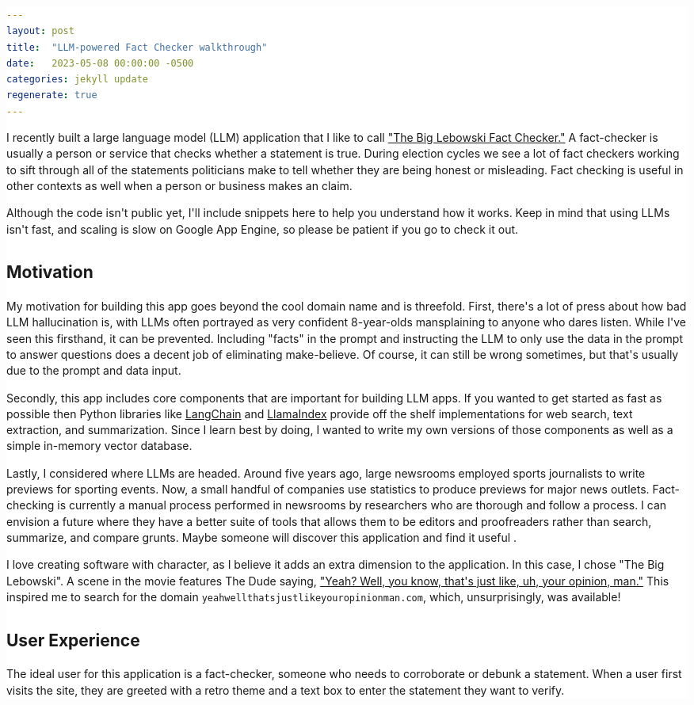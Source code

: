 ```yaml
---
layout: post
title:  "LLM-powered Fact Checker walkthrough"
date:   2023-05-08 00:00:00 -0500
categories: jekyll update
regenerate: true
---
```


I recently built a large language model (LLM) application that I like to call ["The Big Lebowski Fact Checker."](https://yeahwellthatsjustlikeyouropinionman.com/) A fact-checker is usually a person or service that checks whether a statement is true. During election cycles we see a lot of fact checkers working to sift through all of the statements politicians make to tell whether they are being honest or misleading. Fact checking is useful in other contexts as well when a person or business makes an claim.

Although the code isn't public yet, I'll include snippets here to help you understand how it works. Keep in mind that using LLMs isn't fast, and scaling is slow on Google App Engine, so please be patient if you go to check it out.

## Motivation

My motivation for building this app goes beyond the cool domain name and is threefold. First, there's a lot of press about how bad LLM hallucination is, with LLMs often portrayed as very confident 8-year-olds mansplaining to anyone who dares listen. While I've seen this firsthand, it can be prevented. Including "facts" in the prompt and instructing the LLM to only use the data in the prompt to answer questions does a decent job of eliminating make-believe. Of course, it can still be wrong sometimes, but that's usually due to the prompt and data input.

Secondly, this app includes core components that are important for building LLM apps. If you wanted to get started as fast as possible then Python libraries like [LangChain](https://python.langchain.com/en/latest/index.html) and [LlamaIndex](https://gpt-index.readthedocs.io/en/latest/) provide off the shelf implementations for web search, text extraction, and summarization. Since I learn best by doing, I wanted to write my own versions of those components as well as a simple in-memory vector database.

Lastly, I considered where LLMs are headed. Around five years ago, large newsrooms employed sports journalists to write previews for sporting events. Now, a small handful of companies use statistics to produce previews for major news outlets. Fact-checking is currently a manual process performed in newsrooms by researchers who are thorough and follow a process. I can envision a future where they have a better suite of tools that allows them to be editors and proofreaders rather than search, summarize, and compare grunts. Maybe someone will discover this application and find it useful .

I love creating software with character, as I believe it adds an extra dimension to the application. In this case, I chose "The Big Lebowski". A scene in the movie features The Dude saying, ["Yeah? Well, you know, that's just like, uh, your opinion, man."](https://www.youtube.com/watch?v=j95kNwZw8YY) This inspired me to search for the domain `yeahwellthatsjustlikeyouropinionman.com`, which, unsurprisingly, was available!

## User Experience

The ideal user for this application is a fact-checker, someone who needs to corroborate or debunk a statement. When a user first visits the site, they are greeted with a retro theme and a text box to enter the statement they want to verify.

